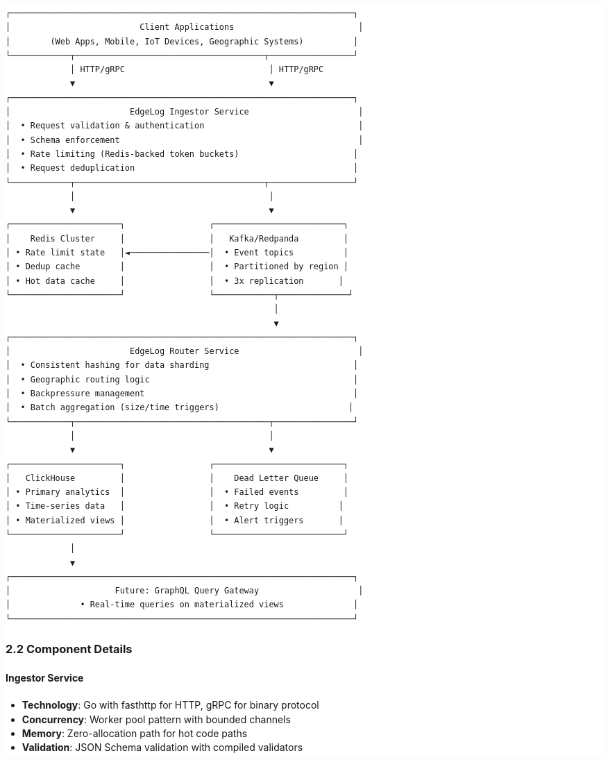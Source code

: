 ```
┌─────────────────────────────────────────────────────────────────────┐
│                          Client Applications                         │
│        (Web Apps, Mobile, IoT Devices, Geographic Systems)          │
└────────────┬──────────────────────────────────────┬─────────────────┘
             │ HTTP/gRPC                             │ HTTP/gRPC
             ▼                                       ▼
┌─────────────────────────────────────────────────────────────────────┐
│                        EdgeLog Ingestor Service                      │
│  • Request validation & authentication                               │
│  • Schema enforcement                                                │
│  • Rate limiting (Redis-backed token buckets)                       │
│  • Request deduplication                                            │
└────────────┬──────────────────────────────────────┬─────────────────┘
             │                                       │
             ▼                                       ▼
┌──────────────────────┐                 ┌──────────────────────────┐
│    Redis Cluster     │                 │   Kafka/Redpanda         │
│ • Rate limit state   │◄────────────────│  • Event topics          │
│ • Dedup cache        │                 │  • Partitioned by region │
│ • Hot data cache     │                 │  • 3x replication       │
└──────────────────────┘                 └────────────┬──────────────┘
                                                      │
                                                      ▼
┌─────────────────────────────────────────────────────────────────────┐
│                        EdgeLog Router Service                        │
│  • Consistent hashing for data sharding                             │
│  • Geographic routing logic                                         │
│  • Backpressure management                                          │
│  • Batch aggregation (size/time triggers)                          │
└────────────┬───────────────────────────────────────┬────────────────┘
             │                                       │
             ▼                                       ▼
┌──────────────────────┐                 ┌──────────────────────────┐
│   ClickHouse         │                 │    Dead Letter Queue     │
│ • Primary analytics  │                 │  • Failed events         │
│ • Time-series data   │                 │  • Retry logic          │
│ • Materialized views │                 │  • Alert triggers       │
└──────────────────────┘                 └──────────────────────────┘
             │
             ▼
┌─────────────────────────────────────────────────────────────────────┐
│                     Future: GraphQL Query Gateway                    │
│              • Real-time queries on materialized views              │
└─────────────────────────────────────────────────────────────────────┘
```

### 2.2 Component Details

#### Ingestor Service
- **Technology**: Go with fasthttp for HTTP, gRPC for binary protocol
- **Concurrency**: Worker pool pattern with bounded channels
- **Memory**: Zero-allocation path for hot code paths
- **Validation**: JSON Schema validation with compiled validators
